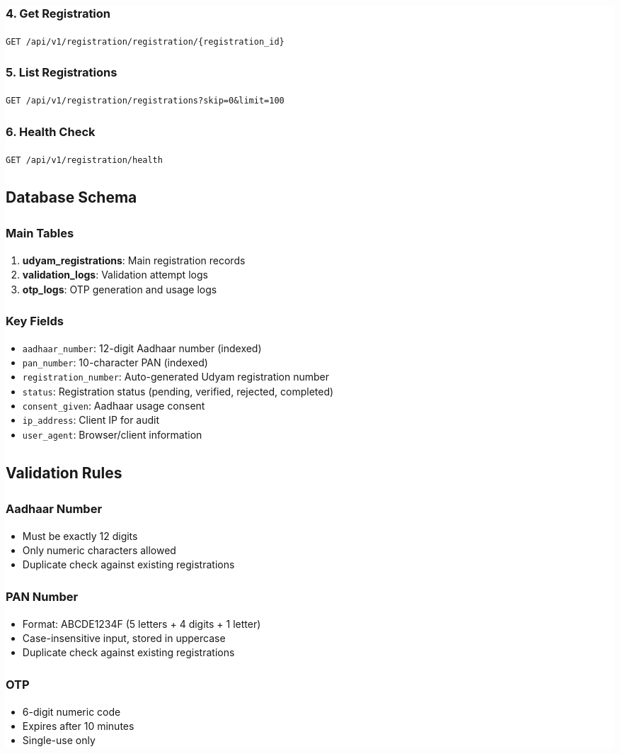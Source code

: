 ### 4. Get Registration
```http
GET /api/v1/registration/registration/{registration_id}
```

### 5. List Registrations
```http
GET /api/v1/registration/registrations?skip=0&limit=100
```

### 6. Health Check
```http
GET /api/v1/registration/health
```

## Database Schema

### Main Tables

1. **udyam_registrations**: Main registration records
2. **validation_logs**: Validation attempt logs
3. **otp_logs**: OTP generation and usage logs

### Key Fields

- `aadhaar_number`: 12-digit Aadhaar number (indexed)
- `pan_number`: 10-character PAN (indexed)
- `registration_number`: Auto-generated Udyam registration number
- `status`: Registration status (pending, verified, rejected, completed)
- `consent_given`: Aadhaar usage consent
- `ip_address`: Client IP for audit
- `user_agent`: Browser/client information

## Validation Rules

### Aadhaar Number
- Must be exactly 12 digits
- Only numeric characters allowed
- Duplicate check against existing registrations

### PAN Number
- Format: ABCDE1234F (5 letters + 4 digits + 1 letter)
- Case-insensitive input, stored in uppercase
- Duplicate check against existing registrations

### OTP
- 6-digit numeric code
- Expires after 10 minutes
- Single-use only
